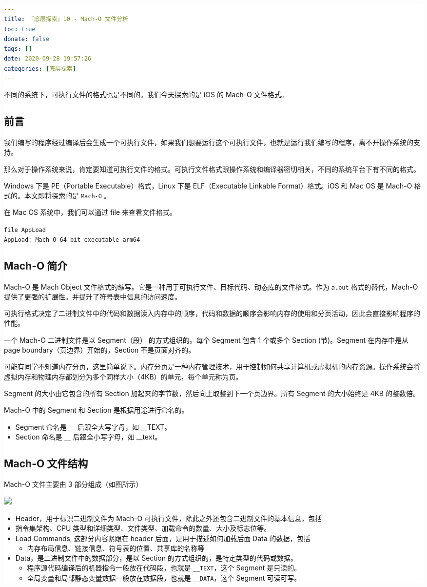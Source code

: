 ```yaml
---
title: 『底层探索』10 - Mach-O 文件分析
toc: true
donate: false
tags: []
date: 2020-09-28 19:57:26
categories: [底层探索]
---
```


不同的系统下，可执行文件的格式也是不同的。我们今天探索的是 iOS 的 Mach-O 文件格式。



## 前言

我们编写的程序经过编译后会生成一个可执行文件，如果我们想要运行这个可执行文件，也就是运行我们编写的程序，离不开操作系统的支持。

那么对于操作系统来说，肯定要知道可执行文件的格式。可执行文件格式跟操作系统和编译器密切相关，不同的系统平台下有不同的格式。

Windows 下是 PE（Portable Executable）格式，Linux 下是 ELF（Executable Linkable Format）格式。iOS 和 Mac OS 是 Mach-O 格式的。本文即将探索的是 `Mach-O` 。

在 Mac OS 系统中，我们可以通过 file 来查看文件格式。

```shell
file AppLoad
AppLoad: Mach-O 64-bit executable arm64
```

## Mach-O 简介

Mach-O 是 Mach Object 文件格式的缩写。它是一种用于可执行文件、目标代码、动态库的文件格式。作为 `a.out` 格式的替代，Mach-O 提供了更强的扩展性。并提升了符号表中信息的访问速度。

可执行格式决定了二进制文件中的代码和数据读入内存中的顺序，代码和数据的顺序会影响内存的使用和分页活动，因此会直接影响程序的性能。

一个 Mach-O 二进制文件是以 Segment（段） 的方式组织的。每个 Segment 包含 1 个或多个 Section (节)。Segment 在内存中是从 page boundary（页边界）开始的，Section 不是页面对齐的。

可能有同学不知道内存分页，这里简单说下。内存分页是一种内存管理技术，用于控制如何共享计算机或虚拟机的内存资源。操作系统会将虚拟内存和物理内存都划分为多个同样大小（4KB）的单元，每个单元称为页。

Segment 的大小由它包含的所有 Section 加起来的字节数，然后向上取整到下一个页边界。所有 Segment 的大小始终是 4KB 的整数倍。

Mach-O 中的 Segment 和 Section 是根据用途进行命名的。

- Segment 命名是 `__` 后跟全大写字母，如 __TEXT。
- Section 命名是 `__` 后跟全小写字母，如 __text。

## Mach-O 文件结构

Mach-O 文件主要由 3 部分组成（如图所示）

![](https://raw.githubusercontent.com/muhlenxi/blog-images/master/img/mach_o_segments.png)

- Header，用于标识二进制文件为 Mach-O 可执行文件，除此之外还包含二进制文件的基本信息，包括
 -  指令集架构、CPU 类型和详细类型、文件类型、加载命令的数量、大小及标志位等。
- Load Commands, 这部分内容紧跟在 header 后面，是用于描述如何加载后面 Data 的数据，包括
    - 内存布局信息、链接信息、符号表的位置、共享库的名称等
- Data，是二进制文件中的数据部分，是以 Section 的方式组织的，是特定类型的代码或数据。
    - 程序源代码编译后的机器指令一般放在代码段，也就是 `__TEXT`，这个 Segment 是只读的。
    - 全局变量和局部静态变量数据一般放在数据段，也就是 `__DATA`，这个 Segment 可读可写。
